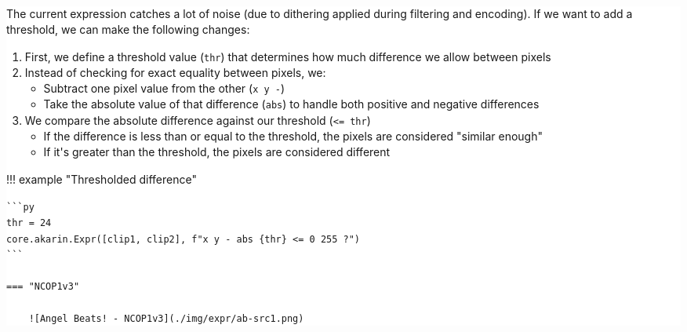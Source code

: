 The current expression
catches a lot of noise
(due to dithering applied
during filtering
and encoding).
If we want to add a threshold,
we can make the following changes:

1. First, we define a threshold value (`thr`) that determines how much difference we allow between pixels
2. Instead of checking for exact equality between pixels, we:
    - Subtract one pixel value from the other (`x y -`)
    - Take the absolute value of that difference (`abs`) to handle both positive and negative differences
3. We compare the absolute difference against our threshold (`<= thr`)
    - If the difference is less than or equal to the threshold, the pixels are considered "similar enough"
    - If it's greater than the threshold, the pixels are considered different

!!! example "Thresholded difference"

    ```py
    thr = 24
    core.akarin.Expr([clip1, clip2], f"x y - abs {thr} <= 0 255 ?")
    ```

    === "NCOP1v3"

        ![Angel Beats! - NCOP1v3](./img/expr/ab-src1.png)
